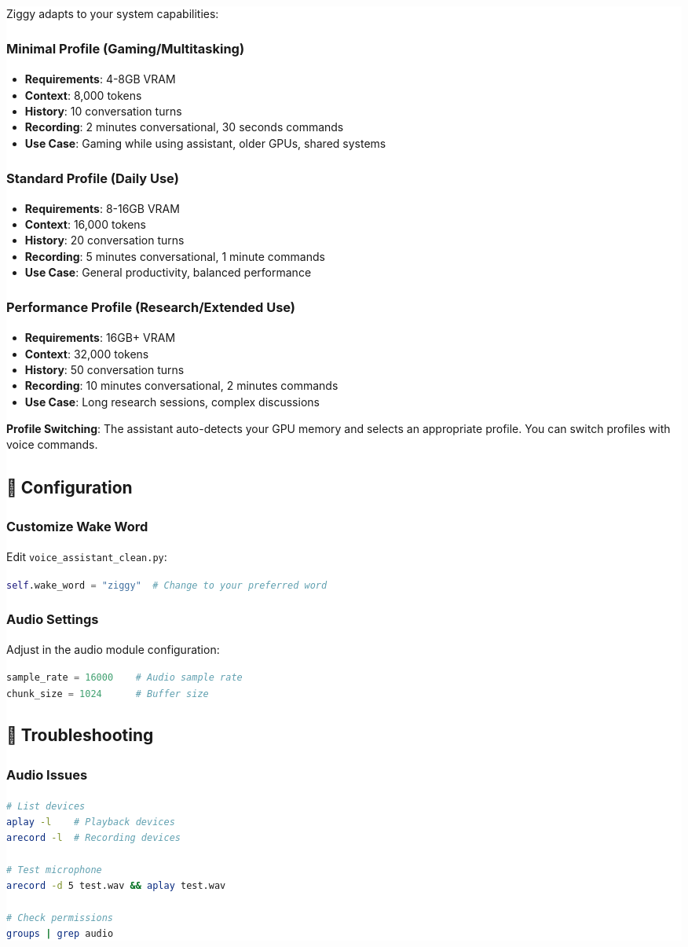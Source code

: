 Ziggy adapts to your system capabilities:

### Minimal Profile (Gaming/Multitasking)
- **Requirements**: 4-8GB VRAM
- **Context**: 8,000 tokens
- **History**: 10 conversation turns
- **Recording**: 2 minutes conversational, 30 seconds commands
- **Use Case**: Gaming while using assistant, older GPUs, shared systems

### Standard Profile (Daily Use)
- **Requirements**: 8-16GB VRAM
- **Context**: 16,000 tokens  
- **History**: 20 conversation turns
- **Recording**: 5 minutes conversational, 1 minute commands
- **Use Case**: General productivity, balanced performance

### Performance Profile (Research/Extended Use)
- **Requirements**: 16GB+ VRAM
- **Context**: 32,000 tokens
- **History**: 50 conversation turns
- **Recording**: 10 minutes conversational, 2 minutes commands
- **Use Case**: Long research sessions, complex discussions

**Profile Switching**: The assistant auto-detects your GPU memory and selects an appropriate profile. You can switch profiles with voice commands.

## 🔧 Configuration

### Customize Wake Word
Edit `voice_assistant_clean.py`:
```python
self.wake_word = "ziggy"  # Change to your preferred word
```

### Audio Settings
Adjust in the audio module configuration:
```python
sample_rate = 16000    # Audio sample rate
chunk_size = 1024      # Buffer size
```

## 🐛 Troubleshooting

### Audio Issues
```bash
# List devices
aplay -l    # Playback devices
arecord -l  # Recording devices

# Test microphone
arecord -d 5 test.wav && aplay test.wav

# Check permissions
groups | grep audio
```
